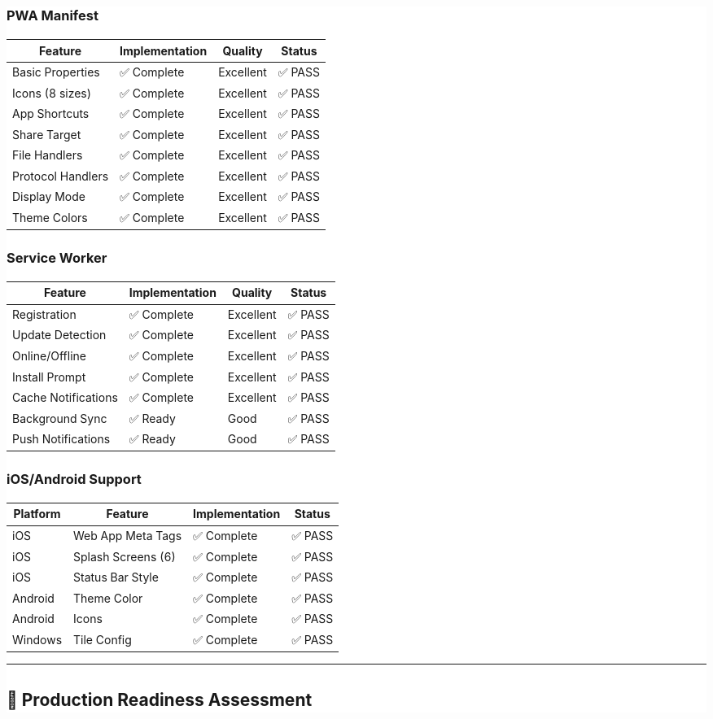 ### PWA Manifest
| Feature | Implementation | Quality | Status |
|---------|---------------|---------|--------|
| Basic Properties | ✅ Complete | Excellent | ✅ PASS |
| Icons (8 sizes) | ✅ Complete | Excellent | ✅ PASS |
| App Shortcuts | ✅ Complete | Excellent | ✅ PASS |
| Share Target | ✅ Complete | Excellent | ✅ PASS |
| File Handlers | ✅ Complete | Excellent | ✅ PASS |
| Protocol Handlers | ✅ Complete | Excellent | ✅ PASS |
| Display Mode | ✅ Complete | Excellent | ✅ PASS |
| Theme Colors | ✅ Complete | Excellent | ✅ PASS |

### Service Worker
| Feature | Implementation | Quality | Status |
|---------|---------------|---------|--------|
| Registration | ✅ Complete | Excellent | ✅ PASS |
| Update Detection | ✅ Complete | Excellent | ✅ PASS |
| Online/Offline | ✅ Complete | Excellent | ✅ PASS |
| Install Prompt | ✅ Complete | Excellent | ✅ PASS |
| Cache Notifications | ✅ Complete | Excellent | ✅ PASS |
| Background Sync | ✅ Ready | Good | ✅ PASS |
| Push Notifications | ✅ Ready | Good | ✅ PASS |

### iOS/Android Support
| Platform | Feature | Implementation | Status |
|----------|---------|---------------|--------|
| iOS | Web App Meta Tags | ✅ Complete | ✅ PASS |
| iOS | Splash Screens (6) | ✅ Complete | ✅ PASS |
| iOS | Status Bar Style | ✅ Complete | ✅ PASS |
| Android | Theme Color | ✅ Complete | ✅ PASS |
| Android | Icons | ✅ Complete | ✅ PASS |
| Windows | Tile Config | ✅ Complete | ✅ PASS |

---

## 🎯 Production Readiness Assessment
